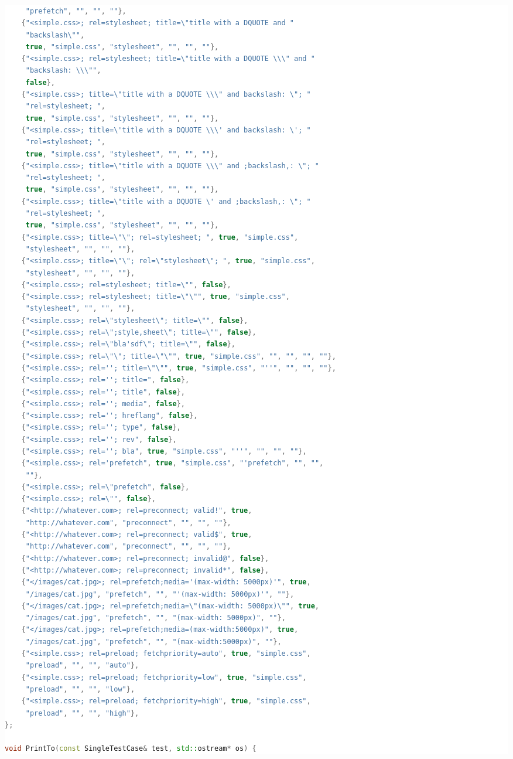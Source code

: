 ```cpp
     "prefetch", "", "", ""},
    {"<simple.css>; rel=stylesheet; title=\"title with a DQUOTE and "
     "backslash\"",
     true, "simple.css", "stylesheet", "", "", ""},
    {"<simple.css>; rel=stylesheet; title=\"title with a DQUOTE \\\" and "
     "backslash: \\\"",
     false},
    {"<simple.css>; title=\"title with a DQUOTE \\\" and backslash: \"; "
     "rel=stylesheet; ",
     true, "simple.css", "stylesheet", "", "", ""},
    {"<simple.css>; title=\'title with a DQUOTE \\\' and backslash: \'; "
     "rel=stylesheet; ",
     true, "simple.css", "stylesheet", "", "", ""},
    {"<simple.css>; title=\"title with a DQUOTE \\\" and ;backslash,: \"; "
     "rel=stylesheet; ",
     true, "simple.css", "stylesheet", "", "", ""},
    {"<simple.css>; title=\"title with a DQUOTE \' and ;backslash,: \"; "
     "rel=stylesheet; ",
     true, "simple.css", "stylesheet", "", "", ""},
    {"<simple.css>; title=\"\"; rel=stylesheet; ", true, "simple.css",
     "stylesheet", "", "", ""},
    {"<simple.css>; title=\"\"; rel=\"stylesheet\"; ", true, "simple.css",
     "stylesheet", "", "", ""},
    {"<simple.css>; rel=stylesheet; title=\"", false},
    {"<simple.css>; rel=stylesheet; title=\"\"", true, "simple.css",
     "stylesheet", "", "", ""},
    {"<simple.css>; rel=\"stylesheet\"; title=\"", false},
    {"<simple.css>; rel=\";style,sheet\"; title=\"", false},
    {"<simple.css>; rel=\"bla'sdf\"; title=\"", false},
    {"<simple.css>; rel=\"\"; title=\"\"", true, "simple.css", "", "", "", ""},
    {"<simple.css>; rel=''; title=\"\"", true, "simple.css", "''", "", "", ""},
    {"<simple.css>; rel=''; title=", false},
    {"<simple.css>; rel=''; title", false},
    {"<simple.css>; rel=''; media", false},
    {"<simple.css>; rel=''; hreflang", false},
    {"<simple.css>; rel=''; type", false},
    {"<simple.css>; rel=''; rev", false},
    {"<simple.css>; rel=''; bla", true, "simple.css", "''", "", "", ""},
    {"<simple.css>; rel='prefetch", true, "simple.css", "'prefetch", "", "",
     ""},
    {"<simple.css>; rel=\"prefetch", false},
    {"<simple.css>; rel=\"", false},
    {"<http://whatever.com>; rel=preconnect; valid!", true,
     "http://whatever.com", "preconnect", "", "", ""},
    {"<http://whatever.com>; rel=preconnect; valid$", true,
     "http://whatever.com", "preconnect", "", "", ""},
    {"<http://whatever.com>; rel=preconnect; invalid@", false},
    {"<http://whatever.com>; rel=preconnect; invalid*", false},
    {"</images/cat.jpg>; rel=prefetch;media='(max-width: 5000px)'", true,
     "/images/cat.jpg", "prefetch", "", "'(max-width: 5000px)'", ""},
    {"</images/cat.jpg>; rel=prefetch;media=\"(max-width: 5000px)\"", true,
     "/images/cat.jpg", "prefetch", "", "(max-width: 5000px)", ""},
    {"</images/cat.jpg>; rel=prefetch;media=(max-width:5000px)", true,
     "/images/cat.jpg", "prefetch", "", "(max-width:5000px)", ""},
    {"<simple.css>; rel=preload; fetchpriority=auto", true, "simple.css",
     "preload", "", "", "auto"},
    {"<simple.css>; rel=preload; fetchpriority=low", true, "simple.css",
     "preload", "", "", "low"},
    {"<simple.css>; rel=preload; fetchpriority=high", true, "simple.css",
     "preload", "", "", "high"},
};

void PrintTo(const SingleTestCase& test, std::ostream* os) {
```